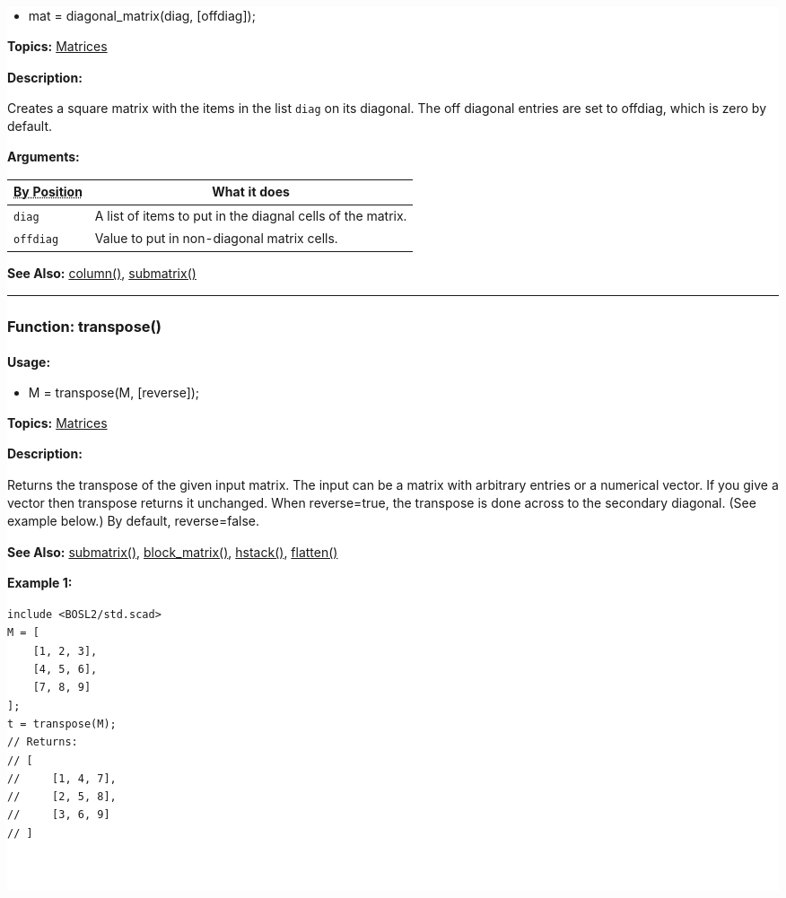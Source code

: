 - mat = diagonal\_matrix(diag, [offdiag]);

**Topics:** [Matrices](Topics#matrices)

**Description:** 

Creates a square matrix with the items in the list `diag` on
its diagonal.  The off diagonal entries are set to offdiag,
which is zero by default.

**Arguments:** 

<abbr title="These args can be used by position or by name.">By&nbsp;Position</abbr> | What it does
-------------------- | ------------
`diag`               | A list of items to put in the diagnal cells of the matrix.
`offdiag`            | Value to put in non-diagonal matrix cells.

**See Also:** [column()](#function-column), [submatrix()](#function-submatrix)

---

### Function: transpose()

**Usage:** 

- M = transpose(M, [reverse]);

**Topics:** [Matrices](Topics#matrices)

**Description:** 

Returns the transpose of the given input matrix.  The input can be a matrix with arbitrary entries or
a numerical vector.  If you give a vector then transpose returns it unchanged.
When reverse=true, the transpose is done across to the secondary diagonal.  (See example below.)
By default, reverse=false.

**See Also:** [submatrix()](#function-submatrix), [block\_matrix()](#function-block_matrix), [hstack()](#function-hstack), [flatten()](lists.scad#function-flatten)

**Example 1:** 

    include <BOSL2/std.scad>
    M = [
        [1, 2, 3],
        [4, 5, 6],
        [7, 8, 9]
    ];
    t = transpose(M);
    // Returns:
    // [
    //     [1, 4, 7],
    //     [2, 5, 8],
    //     [3, 6, 9]
    // ]

<br clear="all" /><br/>

